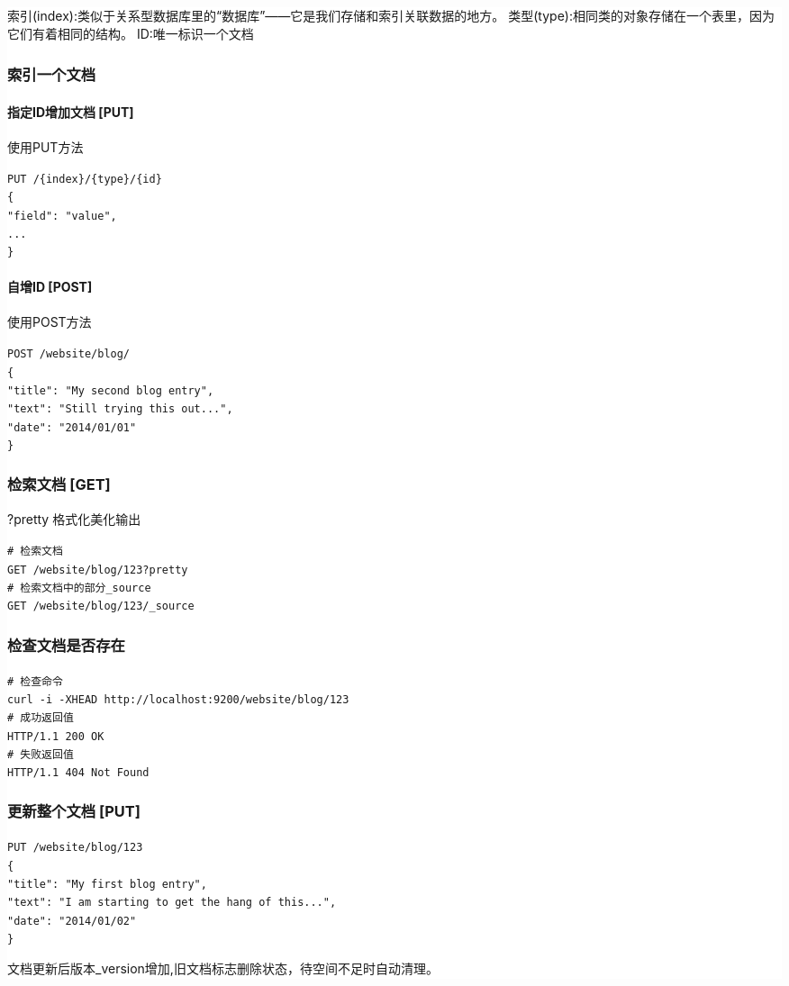 
索引(index):类似于关系型数据库里的“数据库”——它是我们存储和索引关联数据的地方。
类型(type):相同类的对象存储在一个表里，因为它们有着相同的结构。
ID:唯一标识一个文档


### 索引一个文档

#### 指定ID增加文档 [PUT]
使用PUT方法
```
PUT /{index}/{type}/{id}
{
"field": "value",
...
}
```
#### 自增ID  [POST]
使用POST方法
```
POST /website/blog/
{
"title": "My second blog entry",
"text": "Still trying this out...",
"date": "2014/01/01"
}
```
### 检索文档 [GET]
?pretty 格式化美化输出
```
# 检索文档
GET /website/blog/123?pretty
# 检索文档中的部分_source
GET /website/blog/123/_source
```

### 检查文档是否存在
```
# 检查命令
curl -i -XHEAD http://localhost:9200/website/blog/123
# 成功返回值
HTTP/1.1 200 OK
# 失败返回值
HTTP/1.1 404 Not Found
```

### 更新整个文档 [PUT]

```
PUT /website/blog/123
{
"title": "My first blog entry",
"text": "I am starting to get the hang of this...",
"date": "2014/01/02"
}
```
文档更新后版本_version增加,旧文档标志删除状态，待空间不足时自动清理。
